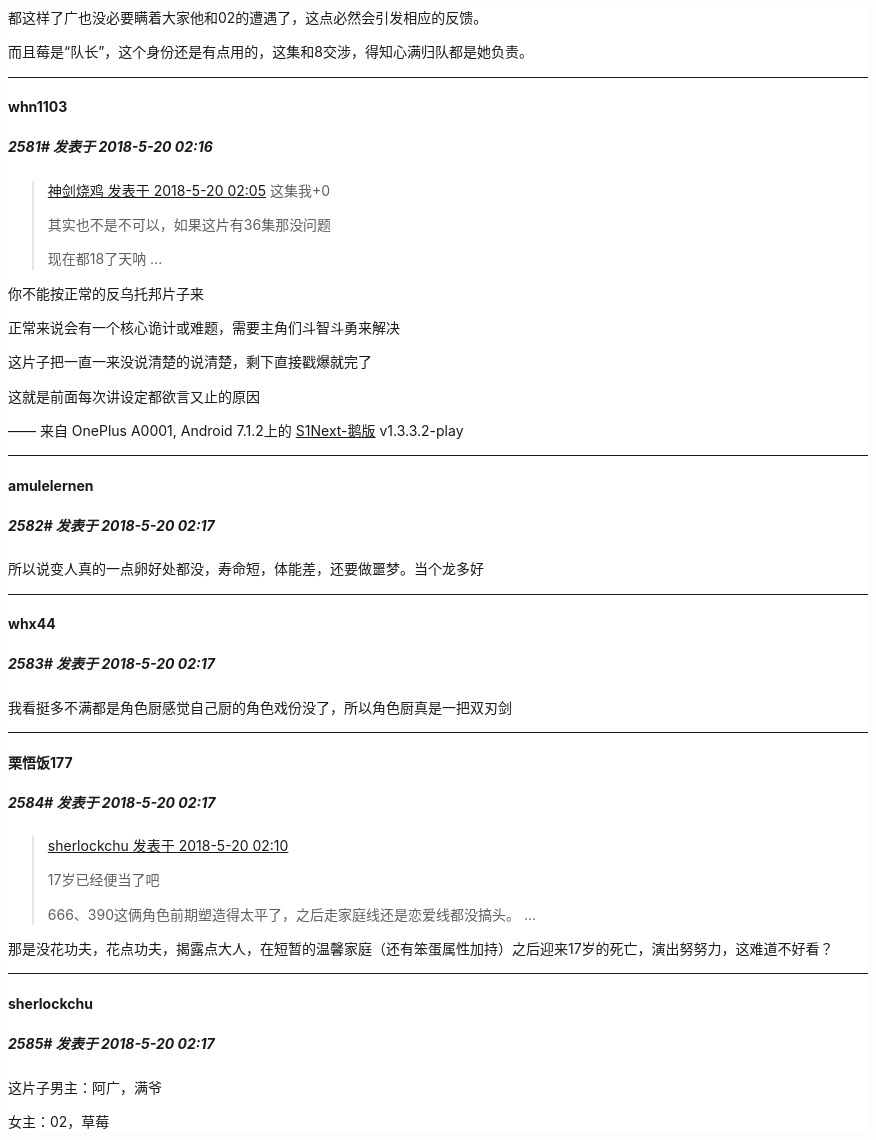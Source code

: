 都这样了广也没必要瞒着大家他和02的遭遇了，这点必然会引发相应的反馈。

而且莓是“队长”，这个身份还是有点用的，这集和8交涉，得知心满归队都是她负责。


-----

####  whn1103  
##### 2581#       发表于 2018-5-20 02:16


<blockquote><a href="httphttps://bbs.saraba1st.com/2b/forum.php?mod=redirect&amp;goto=findpost&amp;pid=39679103&amp;ptid=1673546" target="_blank">神剑烧鸡 发表于 2018-5-20 02:05</a>
这集我+0

其实也不是不可以，如果这片有36集那没问题

现在都18了天呐 ...</blockquote>
你不能按正常的反乌托邦片子来

正常来说会有一个核心诡计或难题，需要主角们斗智斗勇来解决

这片子把一直一来没说清楚的说清楚，剩下直接戳爆就完了

这就是前面每次讲设定都欲言又止的原因

—— 来自 OnePlus A0001, Android 7.1.2上的 [S1Next-鹅版](https://github.com/ykrank/S1-Next/releases) v1.3.3.2-play


-----

####  amulelernen  
##### 2582#       发表于 2018-5-20 02:17


所以说变人真的一点卵好处都没，寿命短，体能差，还要做噩梦。当个龙多好


-----

####  whx44  
##### 2583#       发表于 2018-5-20 02:17


我看挺多不满都是角色厨感觉自己厨的角色戏份没了，所以角色厨真是一把双刃剑


-----

####  栗悟饭177  
##### 2584#       发表于 2018-5-20 02:17


<blockquote><a href="httphttps://bbs.saraba1st.com/2b/forum.php?mod=redirect&amp;goto=findpost&amp;pid=39679146&amp;ptid=1673546" target="_blank">sherlockchu 发表于 2018-5-20 02:10</a>

17岁已经便当了吧


666、390这俩角色前期塑造得太平了，之后走家庭线还是恋爱线都没搞头。 ...</blockquote>
那是没花功夫，花点功夫，揭露点大人，在短暂的温馨家庭（还有笨蛋属性加持）之后迎来17岁的死亡，演出努努力，这难道不好看？


-----

####  sherlockchu  
##### 2585#       发表于 2018-5-20 02:17


这片子男主：阿广，满爷

女主：02，草莓


